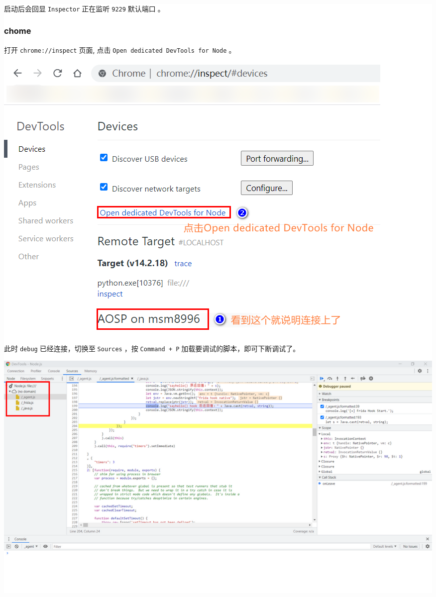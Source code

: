 启动后会回显 `Inspector` 正在监听 `9229` 默认端口 。

### chome
打开 `chrome://inspect` 页面, 点击 `Open dedicated DevTools for Node` 。

![](frida使用/2021-09-07-17-53-36.png)

此时 `debug` 已经连接，切换至 `Sources` ，按 `Command + P` 加载要调试的脚本，即可下断调试了。

![](frida使用/2021-09-07-17-56-47.png)
